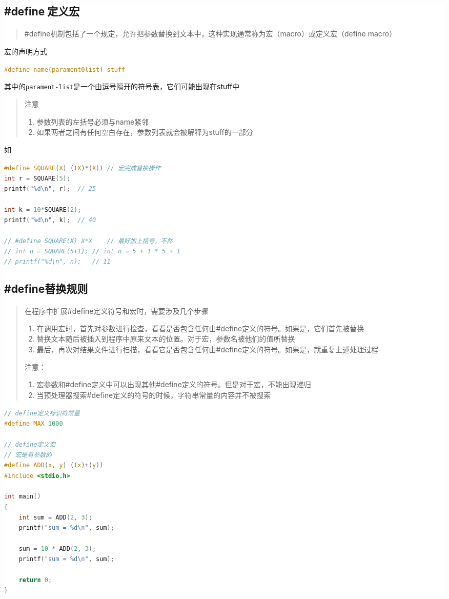 ## #define 定义宏

> #define机制包括了一个规定，允许把参数替换到文本中，这种实现通常称为宏（macro）或定义宏（define macro）

宏的声明方式

```c
#define name(parament0list) stuff
```

其中的`parament-list`是一个由逗号隔开的符号表，它们可能出现在stuff中

> 注意
>
> 1. 参数列表的左括号必须与name紧邻
> 2. 如果两者之间有任何空白存在，参数列表就会被解释为stuff的一部分

如

```c
#define SQUARE(X) ((X)*(X))	// 宏完成替换操作
int r = SQUARE(5);
printf("%d\n", r);	// 25

int k = 10*SQUARE(2);
printf("%d\n", k);	// 40

// #define SQUARE(X) X*X	// 最好加上括号，不然
// int n = SQUARE(5+1);	// int n = 5 + 1 * 5 + 1
// printf("%d\n", n);	// 11
```

## #define替换规则

> 在程序中扩展#define定义符号和宏时，需要涉及几个步骤
>
> 1. 在调用宏时，首先对参数进行检查，看看是否包含任何由#define定义的符号。如果是，它们首先被替换
> 2. 替换文本随后被插入到程序中原来文本的位置。对于宏，参数名被他们的值所替换
> 3. 最后，再次对结果文件进行扫描，看看它是否包含任何由#define定义的符号。如果是，就重复上述处理过程
>
> 注意：
>
> 1. 宏参数和#define定义中可以出现其他#define定义的符号。但是对于宏，不能出现递归
> 2. 当预处理器搜索#define定义的符号的时候，字符串常量的内容并不被搜索

```c
// define定义标识符常量
#define MAX 1000

// define定义宏
// 宏是有参数的
#define ADD(x, y) ((x)+(y))
#include <stdio.h>

int main()
{
    int sum = ADD(2, 3);
    printf("sum = %d\n", sum);
    
    sum = 10 * ADD(2, 3);
    printf("sum = %d\n", sum);
    
    return 0;
}
```
